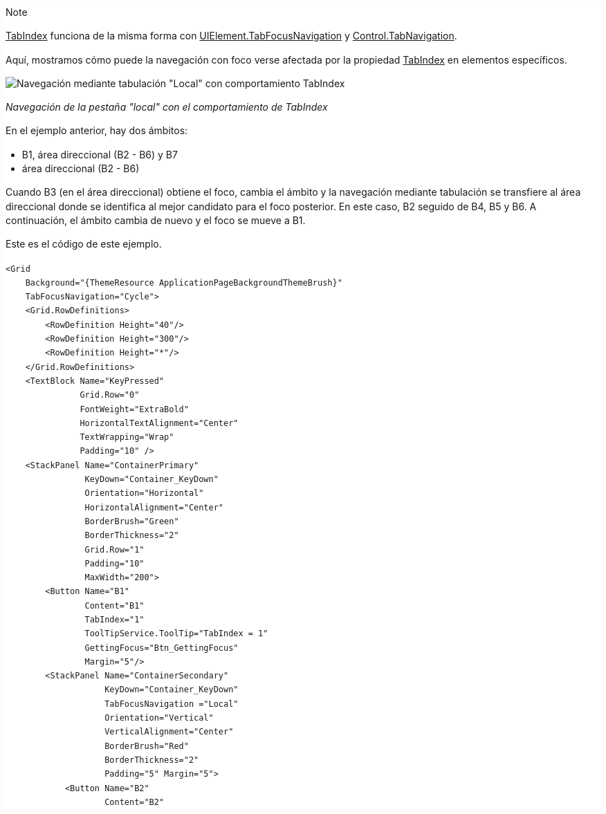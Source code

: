 > [!NOTE] 
> [TabIndex](https://docs.microsoft.com/uwp/api/Windows.UI.Xaml.Controls.Control#Windows_UI_Xaml_Controls_Control_TabIndex) funciona de la misma forma con [UIElement.TabFocusNavigation](https://docs.microsoft.com/uwp/api/windows.ui.xaml.uielement#Windows_UI_Xaml_UIElement_TabFocusNavigation) y [Control.TabNavigation](https://docs.microsoft.com/uwp/api/windows.ui.xaml.controls.control#Windows_UI_Xaml_Controls_Control_TabNavigation).


Aquí, mostramos cómo puede la navegación con foco verse afectada por la propiedad [TabIndex](https://docs.microsoft.com/uwp/api/Windows.UI.Xaml.Controls.Control#Windows_UI_Xaml_Controls_Control_TabIndex) en elementos específicos. 

![Navegación mediante tabulación "Local" con comportamiento TabIndex](images/keyboard/tabnav-tabindex.gif)

*Navegación de la pestaña "local" con el comportamiento de TabIndex*

En el ejemplo anterior, hay dos ámbitos: 
- B1, área direccional (B2 - B6) y B7
- área direccional (B2 - B6)

Cuando B3 (en el área direccional) obtiene el foco, cambia el ámbito y la navegación mediante tabulación se transfiere al área direccional donde se identifica al mejor candidato para el foco posterior. En este caso, B2 seguido de B4, B5 y B6. A continuación, el ámbito cambia de nuevo y el foco se mueve a B1.

Este es el código de este ejemplo.

```xaml
<Grid
    Background="{ThemeResource ApplicationPageBackgroundThemeBrush}"
    TabFocusNavigation="Cycle">
    <Grid.RowDefinitions>
        <RowDefinition Height="40"/>
        <RowDefinition Height="300"/>
        <RowDefinition Height="*"/>
    </Grid.RowDefinitions>
    <TextBlock Name="KeyPressed"
               Grid.Row="0"
               FontWeight="ExtraBold"
               HorizontalTextAlignment="Center"
               TextWrapping="Wrap"
               Padding="10" />
    <StackPanel Name="ContainerPrimary"
                KeyDown="Container_KeyDown"
                Orientation="Horizontal"
                HorizontalAlignment="Center"
                BorderBrush="Green"
                BorderThickness="2"
                Grid.Row="1"
                Padding="10"
                MaxWidth="200">
        <Button Name="B1"
                Content="B1"
                TabIndex="1"
                ToolTipService.ToolTip="TabIndex = 1"
                GettingFocus="Btn_GettingFocus"
                Margin="5"/>
        <StackPanel Name="ContainerSecondary"
                    KeyDown="Container_KeyDown"
                    TabFocusNavigation ="Local"
                    Orientation="Vertical"
                    VerticalAlignment="Center"
                    BorderBrush="Red"
                    BorderThickness="2"
                    Padding="5" Margin="5">
            <Button Name="B2"
                    Content="B2"
```